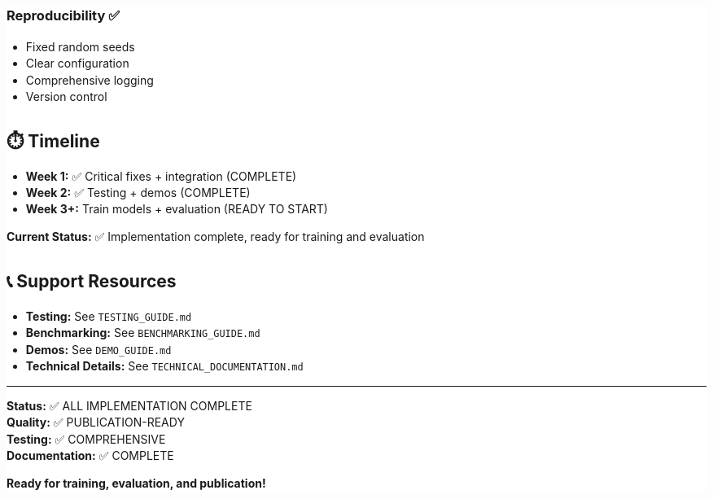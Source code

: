 ### Reproducibility ✅
- Fixed random seeds
- Clear configuration
- Comprehensive logging
- Version control

## ⏱️ Timeline

- **Week 1:** ✅ Critical fixes + integration (COMPLETE)
- **Week 2:** ✅ Testing + demos (COMPLETE)
- **Week 3+:** Train models + evaluation (READY TO START)

**Current Status:** ✅ Implementation complete, ready for training and evaluation

## 📞 Support Resources

- **Testing:** See `TESTING_GUIDE.md`
- **Benchmarking:** See `BENCHMARKING_GUIDE.md`
- **Demos:** See `DEMO_GUIDE.md`
- **Technical Details:** See `TECHNICAL_DOCUMENTATION.md`

---

**Status:** ✅ ALL IMPLEMENTATION COMPLETE  
**Quality:** ✅ PUBLICATION-READY  
**Testing:** ✅ COMPREHENSIVE  
**Documentation:** ✅ COMPLETE  

**Ready for training, evaluation, and publication!**

